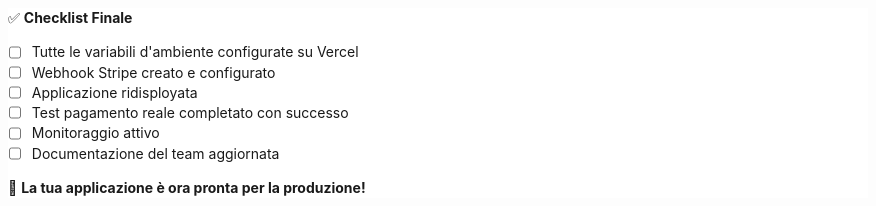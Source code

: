 
✅ **Checklist Finale**

- [ ] Tutte le variabili d'ambiente configurate su Vercel
- [ ] Webhook Stripe creato e configurato
- [ ] Applicazione ridisployata
- [ ] Test pagamento reale completato con successo
- [ ] Monitoraggio attivo
- [ ] Documentazione del team aggiornata

🎉 **La tua applicazione è ora pronta per la produzione!**